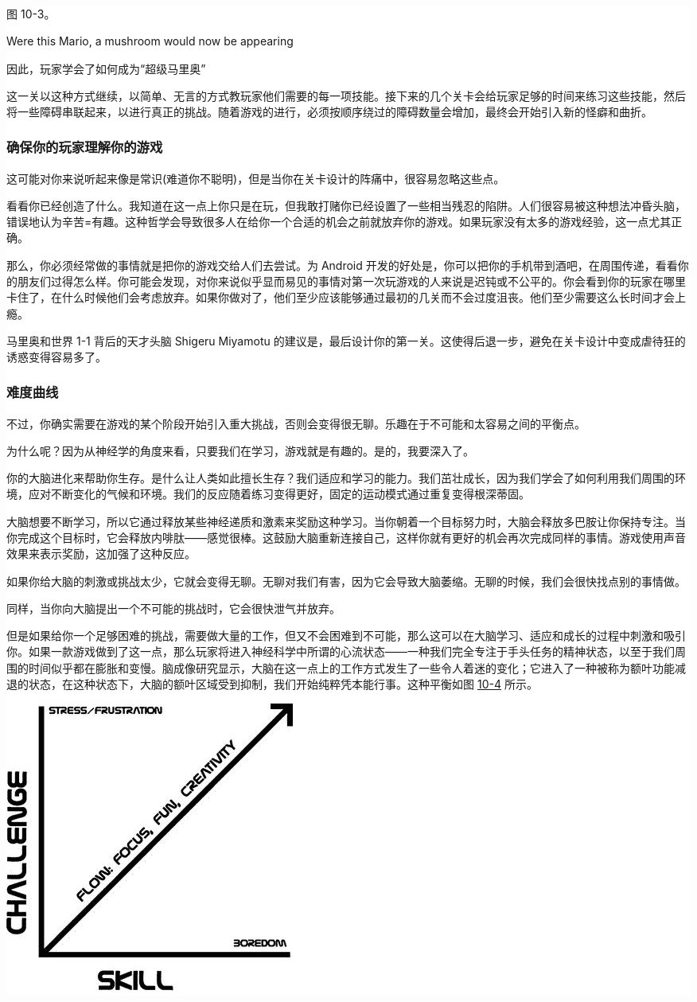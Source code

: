 图 10-3。

Were this Mario, a mushroom would now be appearing

因此，玩家学会了如何成为“超级马里奥”

这一关以这种方式继续，以简单、无言的方式教玩家他们需要的每一项技能。接下来的几个关卡会给玩家足够的时间来练习这些技能，然后将一些障碍串联起来，以进行真正的挑战。随着游戏的进行，必须按顺序绕过的障碍数量会增加，最终会开始引入新的怪癖和曲折。

### 确保你的玩家理解你的游戏

这可能对你来说听起来像是常识(难道你不聪明)，但是当你在关卡设计的阵痛中，很容易忽略这些点。

看看你已经创造了什么。我知道在这一点上你只是在玩，但我敢打赌你已经设置了一些相当残忍的陷阱。人们很容易被这种想法冲昏头脑，错误地认为辛苦=有趣。这种哲学会导致很多人在给你一个合适的机会之前就放弃你的游戏。如果玩家没有太多的游戏经验，这一点尤其正确。

那么，你必须经常做的事情就是把你的游戏交给人们去尝试。为 Android 开发的好处是，你可以把你的手机带到酒吧，在周围传递，看看你的朋友们过得怎么样。你可能会发现，对你来说似乎显而易见的事情对第一次玩游戏的人来说是迟钝或不公平的。你会看到你的玩家在哪里卡住了，在什么时候他们会考虑放弃。如果你做对了，他们至少应该能够通过最初的几关而不会过度沮丧。他们至少需要这么长时间才会上瘾。

马里奥和世界 1-1 背后的天才头脑 Shigeru Miyamotu 的建议是，最后设计你的第一关。这使得后退一步，避免在关卡设计中变成虐待狂的诱惑变得容易多了。

### 难度曲线

不过，你确实需要在游戏的某个阶段开始引入重大挑战，否则会变得很无聊。乐趣在于不可能和太容易之间的平衡点。

为什么呢？因为从神经学的角度来看，只要我们在学习，游戏就是有趣的。是的，我要深入了。

你的大脑进化来帮助你生存。是什么让人类如此擅长生存？我们适应和学习的能力。我们茁壮成长，因为我们学会了如何利用我们周围的环境，应对不断变化的气候和环境。我们的反应随着练习变得更好，固定的运动模式通过重复变得根深蒂固。

大脑想要不断学习，所以它通过释放某些神经递质和激素来奖励这种学习。当你朝着一个目标努力时，大脑会释放多巴胺让你保持专注。当你完成这个目标时，它会释放内啡肽——感觉很棒。这鼓励大脑重新连接自己，这样你就有更好的机会再次完成同样的事情。游戏使用声音效果来表示奖励，这加强了这种反应。

如果你给大脑的刺激或挑战太少，它就会变得无聊。无聊对我们有害，因为它会导致大脑萎缩。无聊的时候，我们会很快找点别的事情做。

同样，当你向大脑提出一个不可能的挑战时，它会很快泄气并放弃。

但是如果给你一个足够困难的挑战，需要做大量的工作，但又不会困难到不可能，那么这可以在大脑学习、适应和成长的过程中刺激和吸引你。如果一款游戏做到了这一点，那么玩家将进入神经科学中所谓的心流状态——一种我们完全专注于手头任务的精神状态，以至于我们周围的时间似乎都在膨胀和变慢。脑成像研究显示，大脑在这一点上的工作方式发生了一些令人着迷的变化；它进入了一种被称为额叶功能减退的状态，在这种状态下，大脑的额叶区域受到抑制，我们开始纯粹凭本能行事。这种平衡如图 [10-4](#Fig4) 所示。

![A431865_1_En_10_Fig4_HTML.jpg](img/A431865_1_En_10_Fig4_HTML.jpg)
